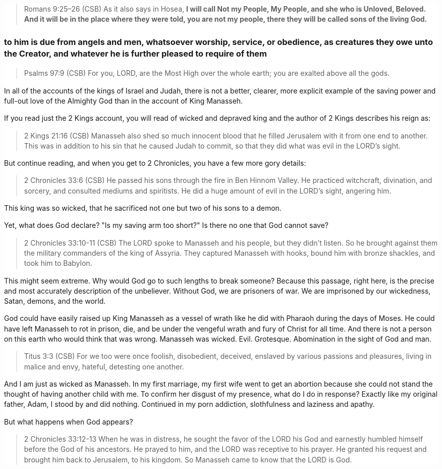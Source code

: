 >Romans 9:25–26 (CSB) As it also says in Hosea, **I will call Not my People, My People, and she who is Unloved, Beloved. And it will be in the place where they were told, you are not my people, there they will be called sons of the living God.**

### to him is due from angels and men, whatsoever worship, service, or obedience, as creatures they owe unto the Creator, and whatever he is further pleased to require of them

>Psalms 97:9 (CSB) For you, LORD,
>are the Most High over the whole earth;
>you are exalted above all the gods.

In all of the accounts of the kings of Israel and Judah, there is not a better, clearer, more explicit example of the saving power and full-out love of the Almighty God than in the account of King Manasseh.

If you read just the 2 Kings account, you will read of wicked and depraved king and the author of 2 Kings describes his reign as:

>2 Kings 21:16 (CSB) Manasseh also shed so much innocent blood that he filled Jerusalem with it from one end to another. This was in addition to his sin that he caused Judah to commit, so that they did what was evil in the LORD’s sight.

But continue reading, and when you get to 2 Chronicles, you have a few more gory details:

>2 Chronicles 33:6 (CSB) He passed his sons through the fire in Ben Hinnom Valley. He practiced witchcraft, divination, and sorcery, and consulted mediums and spiritists. He did a huge amount of evil in the LORD’s sight, angering him.

This king was so wicked, that he sacrificed not one but two of his sons to a demon.

Yet, what does God declare? "Is my saving arm too short?" Is there no one that God cannot save?

>2 Chronicles 33:10-11 (CSB) The LORD spoke to Manasseh and his people, but they didn’t listen. So he brought against them the military commanders of the king of Assyria. They captured Manasseh with hooks, bound him with bronze shackles, and took him to Babylon.

This might seem extreme. Why would God go to such lengths to break someone? Because this passage, right here, is the precise and most accurately description of the unbeliever. Without God, we are prisoners of war. We are imprisoned by our wickedness, Satan, demons, and the world.

God could have easily raised up King Manasseh as a vessel of wrath like he did with Pharaoh during the days of Moses. He could have left Manasseh to rot in prison, die, and be under the vengeful wrath and fury of Christ for all time. And there is not a person on this earth who would think that was wrong. Manasseh was wicked. Evil. Grotesque. Abomination in the sight of God and man.

>Titus 3:3 (CSB) For we too were once foolish, disobedient, deceived, enslaved by various passions and pleasures, living in malice and envy, hateful, detesting one another.

And I am just as wicked as Manasseh. In my first marriage, my first wife went to get an abortion because she could not stand the thought of having another child with me. To confirm her disgust of my presence, what do I do in response? Exactly like my original father, Adam, I stood by and did nothing. Continued in my porn addiction, slothfulness and laziness and apathy.

But what happens when God appears?

>2 Chronicles 33:12-13 When he was in distress, he sought the favor of the LORD his God and earnestly humbled himself before the God of his ancestors. He prayed to him, and the LORD was receptive to his prayer. He granted his request and brought him back to Jerusalem, to his kingdom. So Manasseh came to know that the LORD is God.
